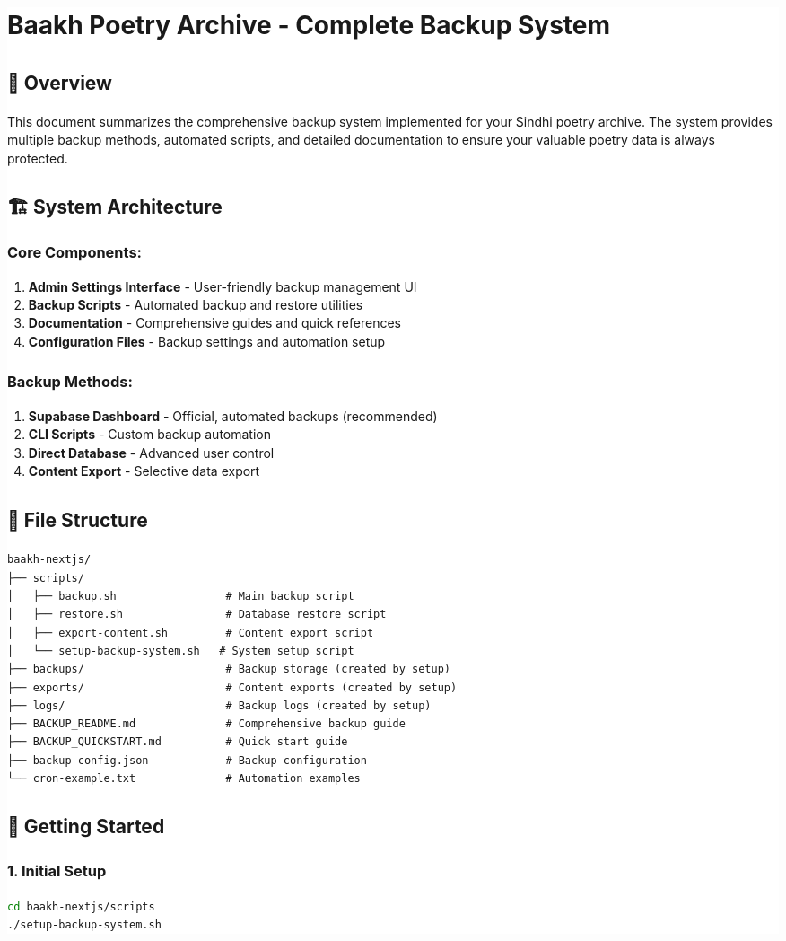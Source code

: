 # Baakh Poetry Archive - Complete Backup System

## 🎯 Overview

This document summarizes the comprehensive backup system implemented for your Sindhi poetry archive. The system provides multiple backup methods, automated scripts, and detailed documentation to ensure your valuable poetry data is always protected.

## 🏗️ System Architecture

### **Core Components:**
1. **Admin Settings Interface** - User-friendly backup management UI
2. **Backup Scripts** - Automated backup and restore utilities
3. **Documentation** - Comprehensive guides and quick references
4. **Configuration Files** - Backup settings and automation setup

### **Backup Methods:**
1. **Supabase Dashboard** - Official, automated backups (recommended)
2. **CLI Scripts** - Custom backup automation
3. **Direct Database** - Advanced user control
4. **Content Export** - Selective data export

## 📁 File Structure

```
baakh-nextjs/
├── scripts/
│   ├── backup.sh                 # Main backup script
│   ├── restore.sh                # Database restore script
│   ├── export-content.sh         # Content export script
│   └── setup-backup-system.sh   # System setup script
├── backups/                      # Backup storage (created by setup)
├── exports/                      # Content exports (created by setup)
├── logs/                         # Backup logs (created by setup)
├── BACKUP_README.md              # Comprehensive backup guide
├── BACKUP_QUICKSTART.md          # Quick start guide
├── backup-config.json            # Backup configuration
└── cron-example.txt              # Automation examples
```

## 🚀 Getting Started

### **1. Initial Setup**
```bash
cd baakh-nextjs/scripts
./setup-backup-system.sh
```
